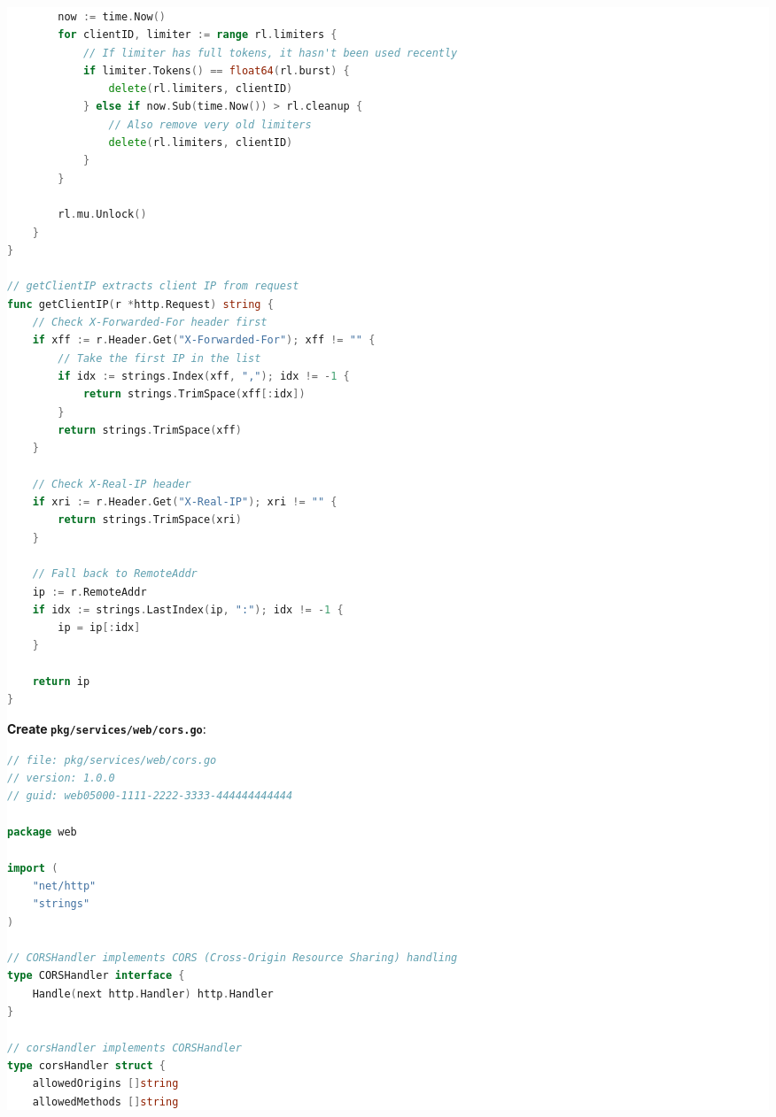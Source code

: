 ```go
        now := time.Now()
        for clientID, limiter := range rl.limiters {
            // If limiter has full tokens, it hasn't been used recently
            if limiter.Tokens() == float64(rl.burst) {
                delete(rl.limiters, clientID)
            } else if now.Sub(time.Now()) > rl.cleanup {
                // Also remove very old limiters
                delete(rl.limiters, clientID)
            }
        }

        rl.mu.Unlock()
    }
}

// getClientIP extracts client IP from request
func getClientIP(r *http.Request) string {
    // Check X-Forwarded-For header first
    if xff := r.Header.Get("X-Forwarded-For"); xff != "" {
        // Take the first IP in the list
        if idx := strings.Index(xff, ","); idx != -1 {
            return strings.TrimSpace(xff[:idx])
        }
        return strings.TrimSpace(xff)
    }

    // Check X-Real-IP header
    if xri := r.Header.Get("X-Real-IP"); xri != "" {
        return strings.TrimSpace(xri)
    }

    // Fall back to RemoteAddr
    ip := r.RemoteAddr
    if idx := strings.LastIndex(ip, ":"); idx != -1 {
        ip = ip[:idx]
    }

    return ip
}
```

**Create `pkg/services/web/cors.go`**:

```go
// file: pkg/services/web/cors.go
// version: 1.0.0
// guid: web05000-1111-2222-3333-444444444444

package web

import (
    "net/http"
    "strings"
)

// CORSHandler implements CORS (Cross-Origin Resource Sharing) handling
type CORSHandler interface {
    Handle(next http.Handler) http.Handler
}

// corsHandler implements CORSHandler
type corsHandler struct {
    allowedOrigins []string
    allowedMethods []string
```